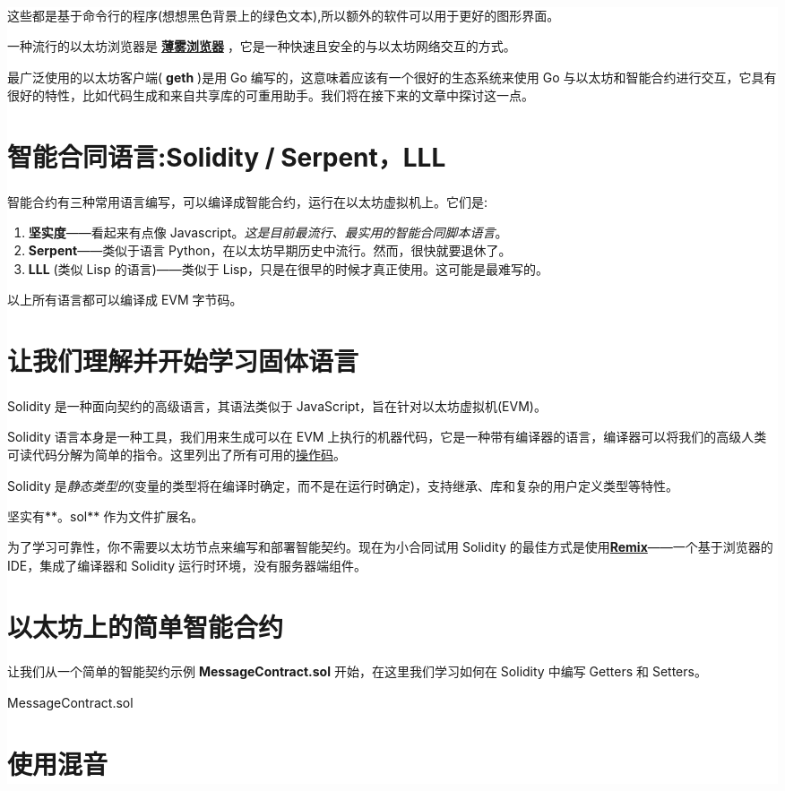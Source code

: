 这些都是基于命令行的程序(想想黑色背景上的绿色文本),所以额外的软件可以用于更好的图形界面。

一种流行的以太坊浏览器是 [**薄雾浏览器**](https://github.com/ethereum/mist) ，它是一种快速且安全的与以太坊网络交互的方式。

最广泛使用的以太坊客户端( **geth** )是用 Go 编写的，这意味着应该有一个很好的生态系统来使用 Go 与以太坊和智能合约进行交互，它具有很好的特性，比如代码生成和来自共享库的可重用助手。我们将在接下来的文章中探讨这一点。

# 智能合同语言:Solidity / Serpent，LLL

智能合约有三种常用语言编写，可以编译成智能合约，运行在以太坊虚拟机上。它们是:

1.  **坚实度**——看起来有点像 Javascript。*这是目前最流行、最实用的智能合同脚本语言*。
2.  **Serpent**——类似于语言 Python，在以太坊早期历史中流行。然而，很快就要退休了。
3.  **LLL** (类似 Lisp 的语言)——类似于 Lisp，只是在很早的时候才真正使用。这可能是最难写的。

以上所有语言都可以编译成 EVM 字节码。

# 让我们理解并开始学习固体语言

Solidity 是一种面向契约的高级语言，其语法类似于 JavaScript，旨在针对以太坊虚拟机(EVM)。

Solidity 语言本身是一种工具，我们用来生成可以在 EVM 上执行的机器代码，它是一种带有编译器的语言，编译器可以将我们的高级人类可读代码分解为简单的指令。这里列出了所有可用的[操作码](https://ethereum.stackexchange.com/questions/119/what-opcodes-are-available-for-the-ethereum-evm)。

Solidity 是*静态类型的*(变量的类型将在编译时确定，而不是在运行时确定)，支持继承、库和复杂的用户定义类型等特性。

坚实有**。sol** 作为文件扩展名。

为了学习可靠性，你不需要以太坊节点来编写和部署智能契约。现在为小合同试用 Solidity 的最佳方式是使用[**Remix**](http://remix.ethereum.org/)——一个基于浏览器的 IDE，集成了编译器和 Solidity 运行时环境，没有服务器端组件。

# 以太坊上的简单智能合约

让我们从一个简单的智能契约示例 **MessageContract.sol** 开始，在这里我们学习如何在 Solidity 中编写 Getters 和 Setters。

MessageContract.sol

# 使用混音
